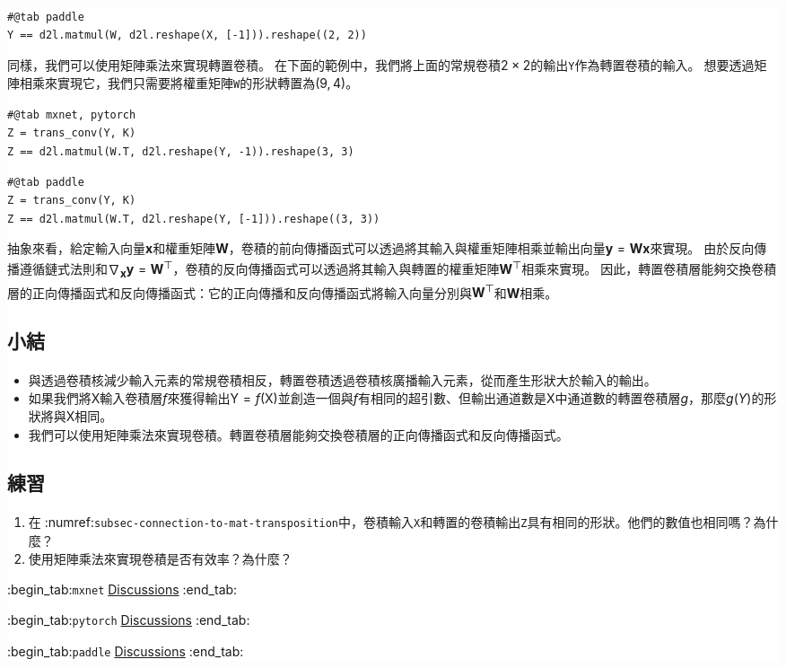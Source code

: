 ```{.python .input}
#@tab paddle
Y == d2l.matmul(W, d2l.reshape(X, [-1])).reshape((2, 2))
```

同樣，我們可以使用矩陣乘法來實現轉置卷積。
在下面的範例中，我們將上面的常規卷積$2 \times 2$的輸出`Y`作為轉置卷積的輸入。
想要透過矩陣相乘來實現它，我們只需要將權重矩陣`W`的形狀轉置為$(9, 4)$。

```{.python .input}
#@tab mxnet, pytorch
Z = trans_conv(Y, K)
Z == d2l.matmul(W.T, d2l.reshape(Y, -1)).reshape(3, 3)
```

```{.python .input}
#@tab paddle
Z = trans_conv(Y, K)
Z == d2l.matmul(W.T, d2l.reshape(Y, [-1])).reshape((3, 3))
```

抽象來看，給定輸入向量$\mathbf{x}$和權重矩陣$\mathbf{W}$，卷積的前向傳播函式可以透過將其輸入與權重矩陣相乘並輸出向量$\mathbf{y}=\mathbf{W}\mathbf{x}$來實現。
由於反向傳播遵循鏈式法則和$\nabla_{\mathbf{x}}\mathbf{y}=\mathbf{W}^\top$，卷積的反向傳播函式可以透過將其輸入與轉置的權重矩陣$\mathbf{W}^\top$相乘來實現。
因此，轉置卷積層能夠交換卷積層的正向傳播函式和反向傳播函式：它的正向傳播和反向傳播函式將輸入向量分別與$\mathbf{W}^\top$和$\mathbf{W}$相乘。

## 小結

* 與透過卷積核減少輸入元素的常規卷積相反，轉置卷積透過卷積核廣播輸入元素，從而產生形狀大於輸入的輸出。
* 如果我們將$\mathsf{X}$輸入卷積層$f$來獲得輸出$\mathsf{Y}=f(\mathsf{X})$並創造一個與$f$有相同的超引數、但輸出通道數是$\mathsf{X}$中通道數的轉置卷積層$g$，那麼$g(Y)$的形狀將與$\mathsf{X}$相同。
* 我們可以使用矩陣乘法來實現卷積。轉置卷積層能夠交換卷積層的正向傳播函式和反向傳播函式。

## 練習

1. 在 :numref:`subsec-connection-to-mat-transposition`中，卷積輸入`X`和轉置的卷積輸出`Z`具有相同的形狀。他們的數值也相同嗎？為什麼？
1. 使用矩陣乘法來實現卷積是否有效率？為什麼？

:begin_tab:`mxnet`
[Discussions](https://discuss.d2l.ai/t/3301)
:end_tab:

:begin_tab:`pytorch`
[Discussions](https://discuss.d2l.ai/t/3302)
:end_tab:

:begin_tab:`paddle`
[Discussions](https://discuss.d2l.ai/t/11810)
:end_tab:
